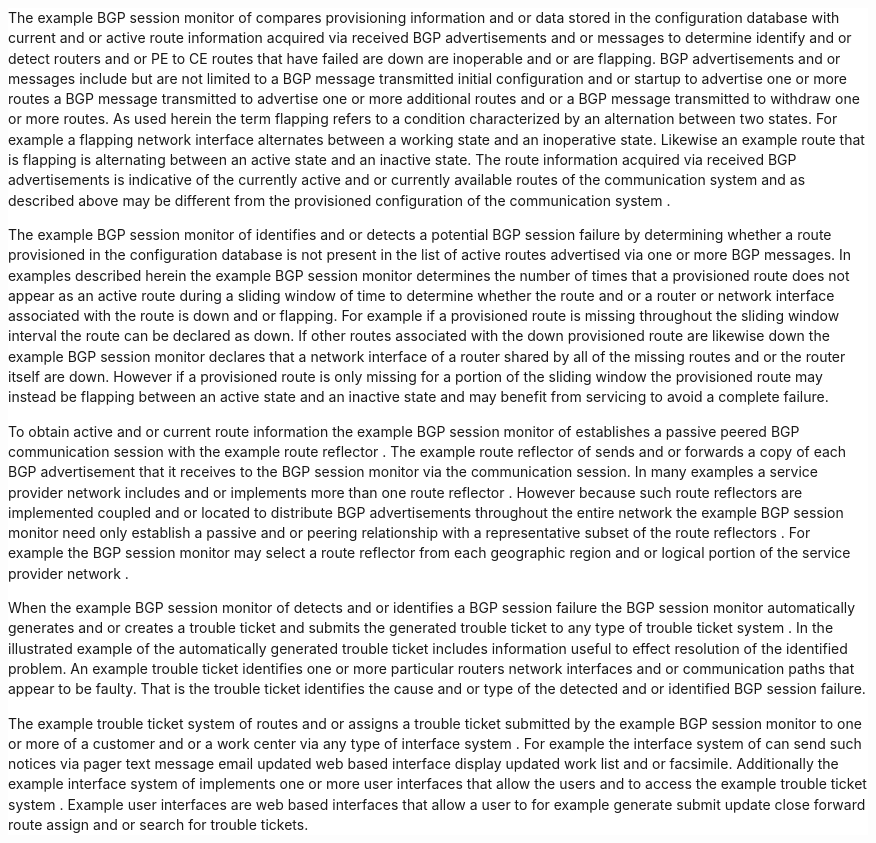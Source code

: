 The example BGP session monitor of compares provisioning information and or data stored in the configuration database with current and or active route information acquired via received BGP advertisements and or messages to determine identify and or detect routers and or PE to CE routes that have failed are down are inoperable and or are flapping. BGP advertisements and or messages include but are not limited to a BGP message transmitted initial configuration and or startup to advertise one or more routes a BGP message transmitted to advertise one or more additional routes and or a BGP message transmitted to withdraw one or more routes. As used herein the term flapping refers to a condition characterized by an alternation between two states. For example a flapping network interface alternates between a working state and an inoperative state. Likewise an example route that is flapping is alternating between an active state and an inactive state. The route information acquired via received BGP advertisements is indicative of the currently active and or currently available routes of the communication system and as described above may be different from the provisioned configuration of the communication system .

The example BGP session monitor of identifies and or detects a potential BGP session failure by determining whether a route provisioned in the configuration database is not present in the list of active routes advertised via one or more BGP messages. In examples described herein the example BGP session monitor determines the number of times that a provisioned route does not appear as an active route during a sliding window of time to determine whether the route and or a router or network interface associated with the route is down and or flapping. For example if a provisioned route is missing throughout the sliding window interval the route can be declared as down. If other routes associated with the down provisioned route are likewise down the example BGP session monitor declares that a network interface of a router shared by all of the missing routes and or the router itself are down. However if a provisioned route is only missing for a portion of the sliding window the provisioned route may instead be flapping between an active state and an inactive state and may benefit from servicing to avoid a complete failure.

To obtain active and or current route information the example BGP session monitor of establishes a passive peered BGP communication session with the example route reflector . The example route reflector of sends and or forwards a copy of each BGP advertisement that it receives to the BGP session monitor via the communication session. In many examples a service provider network includes and or implements more than one route reflector . However because such route reflectors are implemented coupled and or located to distribute BGP advertisements throughout the entire network the example BGP session monitor need only establish a passive and or peering relationship with a representative subset of the route reflectors . For example the BGP session monitor may select a route reflector from each geographic region and or logical portion of the service provider network .

When the example BGP session monitor of detects and or identifies a BGP session failure the BGP session monitor automatically generates and or creates a trouble ticket and submits the generated trouble ticket to any type of trouble ticket system . In the illustrated example of the automatically generated trouble ticket includes information useful to effect resolution of the identified problem. An example trouble ticket identifies one or more particular routers network interfaces and or communication paths that appear to be faulty. That is the trouble ticket identifies the cause and or type of the detected and or identified BGP session failure.

The example trouble ticket system of routes and or assigns a trouble ticket submitted by the example BGP session monitor to one or more of a customer and or a work center via any type of interface system . For example the interface system of can send such notices via pager text message email updated web based interface display updated work list and or facsimile. Additionally the example interface system of implements one or more user interfaces that allow the users and to access the example trouble ticket system . Example user interfaces are web based interfaces that allow a user to for example generate submit update close forward route assign and or search for trouble tickets.
